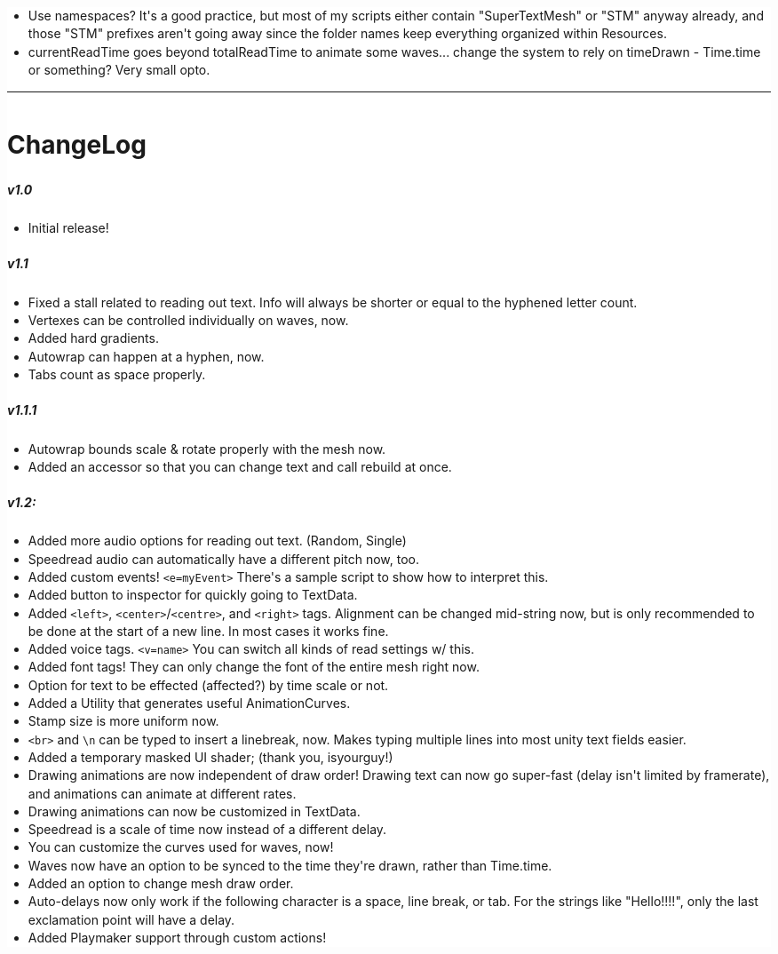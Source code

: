 * Use namespaces? It's a good practice, but most of my scripts either contain "SuperTextMesh" or "STM" anyway already, and those "STM" prefixes aren't going away since the folder names keep everything organized within Resources.
* currentReadTime goes beyond totalReadTime to animate some waves... change the system to rely on timeDrawn - Time.time or something? Very small opto.

***

# ChangeLog

##### v1.0
* Initial release!

##### v1.1
* Fixed a stall related to reading out text. Info will always be shorter or equal to the hyphened letter count.
* Vertexes can be controlled individually on waves, now.
* Added hard gradients.
* Autowrap can happen at a hyphen, now.
* Tabs count as space properly.

##### v1.1.1
* Autowrap bounds scale & rotate properly with the mesh now.
* Added an accessor so that you can change text and call rebuild at once.

##### v1.2:
* Added more audio options for reading out text. (Random, Single)
* Speedread audio can automatically have a different pitch now, too.
* Added custom events! ``<e=myEvent>`` There's a sample script to show how to interpret this.
* Added button to inspector for quickly going to TextData.
* Added ``<left>``, ``<center>``/``<centre>``, and ``<right>`` tags. Alignment can be changed mid-string now, but is only recommended to be done at the start of a new line. In most cases it works fine.
* Added voice tags. ``<v=name>`` You can switch all kinds of read settings w/ this.
* Added font tags! They can only change the font of the entire mesh right now.
* Option for text to be effected (affected?) by time scale or not.
* Added a Utility that generates useful AnimationCurves.
* Stamp size is more uniform now.
* ``<br>`` and ``\n`` can be typed to insert a linebreak, now. Makes typing multiple lines into most unity text fields easier.
* Added a temporary masked UI shader; (thank you, isyourguy!)
* Drawing animations are now independent of draw order! Drawing text can now go super-fast (delay isn't limited by framerate), and animations can animate at different rates.
* Drawing animations can now be customized in TextData.
* Speedread is a scale of time now instead of a different delay.
* You can customize the curves used for waves, now!
* Waves now have an option to be synced to the time they're drawn, rather than Time.time.
* Added an option to change mesh draw order. 
* Auto-delays now only work if the following character is a space, line break, or tab. For the strings like "Hello!!!!", only the last exclamation point will have a delay.
* Added Playmaker support through custom actions!
